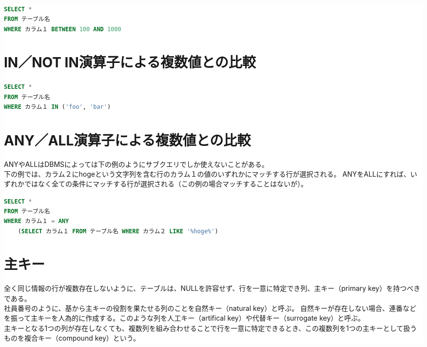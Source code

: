```sql
SELECT *
FROM テーブル名
WHERE カラム１ BETWEEN 100 AND 1000
```

# IN／NOT IN演算子による複数値との比較

```sql
SELECT *
FROM テーブル名
WHERE カラム１ IN ('foo', 'bar')
```

# ANY／ALL演算子による複数値との比較

ANYやALLはDBMSによっては下の例のようにサブクエリでしか使えないことがある。  
下の例では、カラム２にhogeという文字列を含む行のカラム１の値のいずれかにマッチする行が選択される。
ANYをALLにすれば、いずれかではなく全ての条件にマッチする行が選択される（この例の場合マッチすることはないが）。

```sql
SELECT *
FROM テーブル名
WHERE カラム１ = ANY
    (SELECT カラム１ FROM テーブル名 WHERE カラム２ LIKE '%hoge%')
```

# 主キー

全く同じ情報の行が複数存在しないように、テーブルは、NULLを許容せず、行を一意に特定でき列、主キー（primary key）を持つべきである。  
社員番号のように、基から主キーの役割を果たせる列のことを自然キー（natural key）と呼ぶ。
自然キーが存在しない場合、連番などを振って主キーを人為的に作成する。このような列を人工キー（artifical key）や代替キー（surrogate key）と呼ぶ。  
主キーとなる1つの列が存在しなくても、複数列を組み合わせることで行を一意に特定できるとき、この複数列を1つの主キーとして扱うものを複合キー（compound key）という。

